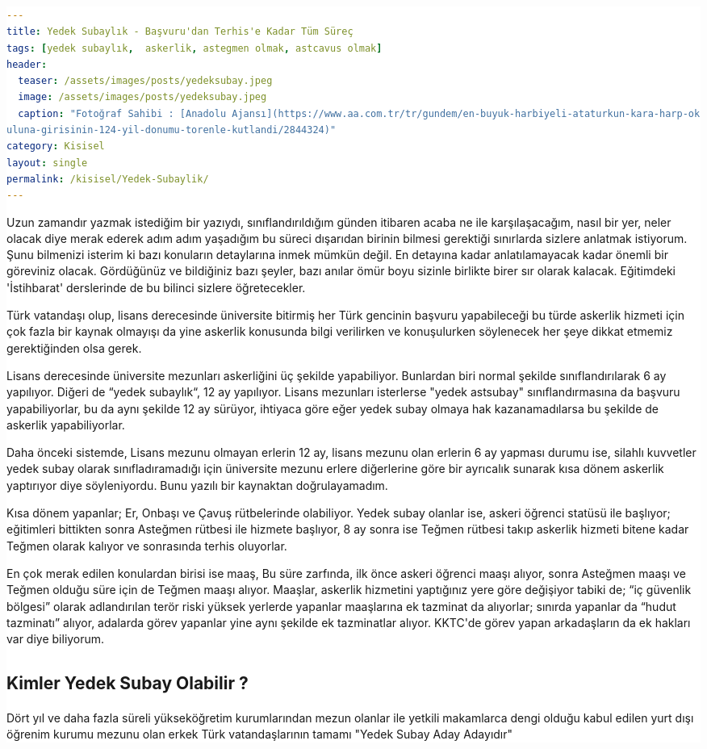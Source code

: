 ```yaml
---
title: Yedek Subaylık - Başvuru'dan Terhis'e Kadar Tüm Süreç
tags: [yedek subaylık,  askerlik, astegmen olmak, astcavus olmak]
header:
  teaser: /assets/images/posts/yedeksubay.jpeg
  image: /assets/images/posts/yedeksubay.jpeg
  caption: "Fotoğraf Sahibi : [Anadolu Ajansı](https://www.aa.com.tr/tr/gundem/en-buyuk-harbiyeli-ataturkun-kara-harp-okuluna-girisinin-124-yil-donumu-torenle-kutlandi/2844324)"
category: Kisisel
layout: single
permalink: /kisisel/Yedek-Subaylik/
---
```


Uzun zamandır yazmak istediğim bir yazıydı, sınıflandırıldığım günden itibaren acaba ne ile karşılaşacağım, nasıl bir yer, neler olacak diye merak ederek adım adım yaşadığım bu süreci dışarıdan birinin bilmesi gerektiği sınırlarda sizlere anlatmak istiyorum. Şunu bilmenizi isterim ki bazı konuların detaylarına inmek mümkün değil. En detayına kadar anlatılamayacak kadar önemli bir göreviniz olacak. Gördüğünüz ve bildiğiniz bazı şeyler, bazı anılar ömür boyu sizinle birlikte birer sır olarak kalacak. Eğitimdeki 'İstihbarat' derslerinde de bu bilinci sizlere öğretecekler.

Türk vatandaşı olup, lisans derecesinde üniversite bitirmiş her Türk gencinin başvuru yapabileceği bu türde askerlik hizmeti için çok fazla bir kaynak olmayışı da yine askerlik konusunda bilgi verilirken ve konuşulurken söylenecek her şeye dikkat etmemiz gerektiğinden olsa gerek.

Lisans derecesinde üniversite mezunları askerliğini üç şekilde yapabiliyor. Bunlardan biri normal şekilde sınıflandırılarak 6 ay yapılıyor. Diğeri de “yedek subaylık“, 12 ay yapılıyor. Lisans mezunları isterlerse "yedek astsubay" sınıflandırmasına da başvuru yapabiliyorlar, bu da aynı şekilde 12 ay sürüyor, ihtiyaca göre eğer yedek subay olmaya hak kazanamadılarsa bu şekilde de askerlik yapabiliyorlar.

Daha önceki sistemde, Lisans mezunu olmayan erlerin 12 ay, lisans mezunu olan erlerin 6 ay yapması durumu ise, silahlı kuvvetler yedek subay olarak sınıfladıramadığı için üniversite mezunu erlere diğerlerine göre bir ayrıcalık sunarak kısa dönem askerlik yaptırıyor diye söyleniyordu. Bunu yazılı bir kaynaktan doğrulayamadım.

Kısa dönem yapanlar; Er, Onbaşı ve Çavuş rütbelerinde olabiliyor. Yedek subay olanlar ise, askeri öğrenci statüsü ile başlıyor; eğitimleri bittikten sonra Asteğmen rütbesi ile hizmete başlıyor, 8 ay sonra ise Teğmen rütbesi takıp askerlik hizmeti bitene kadar Teğmen olarak kalıyor ve sonrasında terhis oluyorlar.

En çok merak edilen konulardan birisi ise maaş, Bu süre zarfında, ilk önce askeri öğrenci maaşı alıyor, sonra Asteğmen maaşı ve Teğmen olduğu süre için de Teğmen maaşı alıyor. Maaşlar, askerlik hizmetini yaptığınız yere göre değişiyor tabiki de; “iç güvenlik bölgesi” olarak adlandırılan terör riski yüksek yerlerde yapanlar maaşlarına ek tazminat da alıyorlar; sınırda yapanlar da “hudut tazminatı” alıyor, adalarda görev yapanlar yine aynı şekilde ek tazminatlar alıyor. KKTC'de görev yapan arkadaşların da ek hakları var diye biliyorum.

## Kimler Yedek Subay Olabilir ?

Dört yıl ve daha fazla süreli yükseköğretim kurumlarından mezun olanlar ile yetkili makamlarca dengi olduğu kabul edilen yurt dışı öğrenim kurumu mezunu olan erkek Türk vatandaşlarının tamamı "Yedek Subay Aday Adayıdır"
